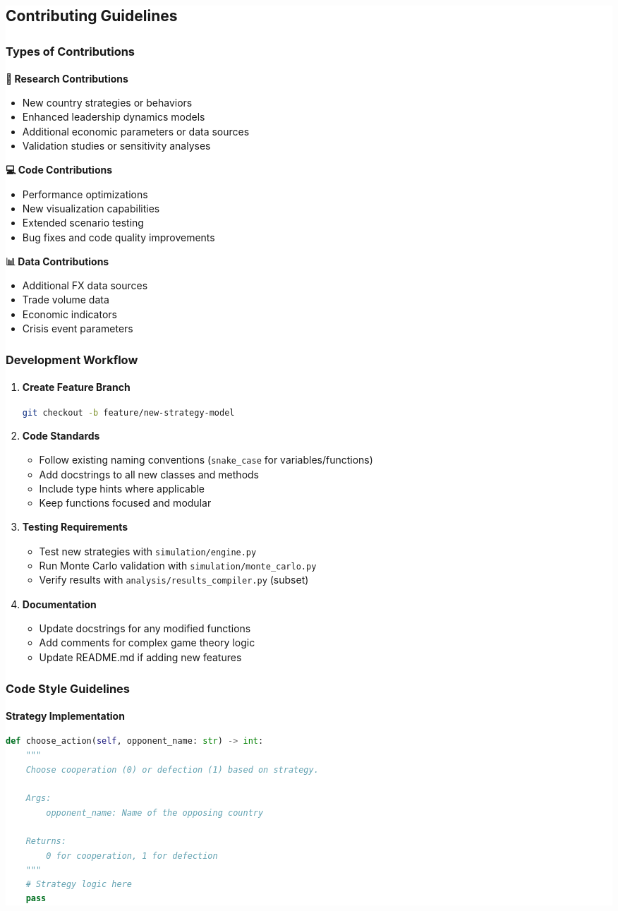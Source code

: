 ## Contributing Guidelines

### Types of Contributions

**🔬 Research Contributions**
- New country strategies or behaviors
- Enhanced leadership dynamics models
- Additional economic parameters or data sources
- Validation studies or sensitivity analyses

**💻 Code Contributions**
- Performance optimizations
- New visualization capabilities
- Extended scenario testing
- Bug fixes and code quality improvements

**📊 Data Contributions**
- Additional FX data sources
- Trade volume data
- Economic indicators
- Crisis event parameters

### Development Workflow

1. **Create Feature Branch**
   ```bash
   git checkout -b feature/new-strategy-model
   ```

2. **Code Standards**
   - Follow existing naming conventions (`snake_case` for variables/functions)
   - Add docstrings to all new classes and methods
   - Include type hints where applicable
   - Keep functions focused and modular

3. **Testing Requirements**
   - Test new strategies with `simulation/engine.py`
   - Run Monte Carlo validation with `simulation/monte_carlo.py`
   - Verify results with `analysis/results_compiler.py` (subset)

4. **Documentation**
   - Update docstrings for any modified functions
   - Add comments for complex game theory logic
   - Update README.md if adding new features

### Code Style Guidelines

**Strategy Implementation**
```python
def choose_action(self, opponent_name: str) -> int:
    """
    Choose cooperation (0) or defection (1) based on strategy.
    
    Args:
        opponent_name: Name of the opposing country
        
    Returns:
        0 for cooperation, 1 for defection
    """
    # Strategy logic here
    pass
```
